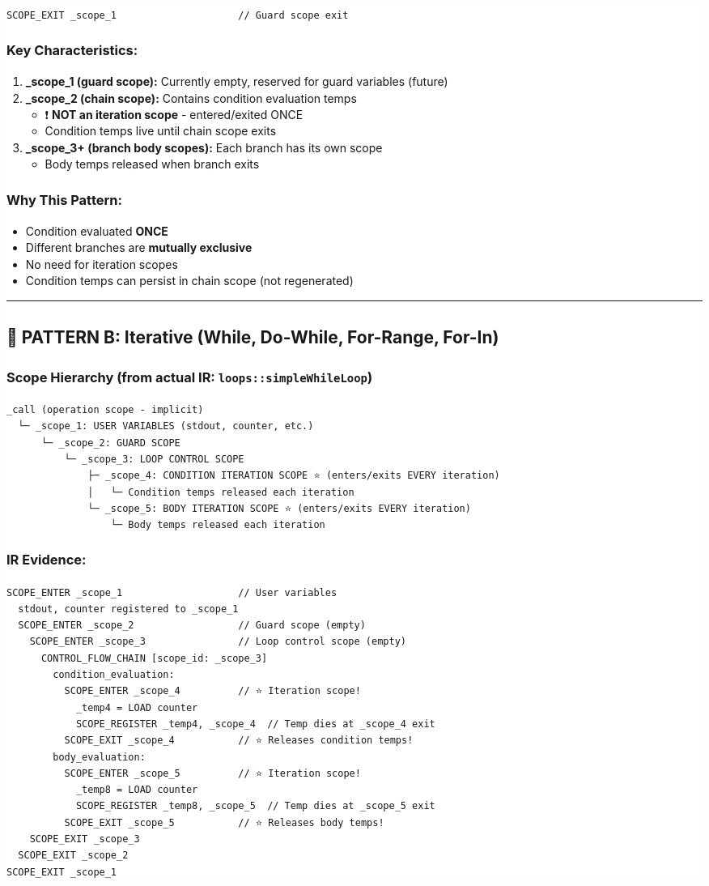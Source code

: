```
SCOPE_EXIT _scope_1                     // Guard scope exit
```

### **Key Characteristics:**
1. **_scope_1 (guard scope):** Currently empty, reserved for guard variables (future)
2. **_scope_2 (chain scope):** Contains condition evaluation temps
   - ❗ **NOT an iteration scope** - entered/exited ONCE
   - Condition temps live until chain scope exits
3. **_scope_3+ (branch body scopes):** Each branch has its own scope
   - Body temps released when branch exits

### **Why This Pattern:**
- Condition evaluated **ONCE**
- Different branches are **mutually exclusive**
- No need for iteration scopes
- Condition temps can persist in chain scope (not regenerated)

---

## 🔄 PATTERN B: Iterative (While, Do-While, For-Range, For-In)

### **Scope Hierarchy** (from actual IR: `loops::simpleWhileLoop`)

```
_call (operation scope - implicit)
  └─ _scope_1: USER VARIABLES (stdout, counter, etc.)
      └─ _scope_2: GUARD SCOPE
          └─ _scope_3: LOOP CONTROL SCOPE
              ├─ _scope_4: CONDITION ITERATION SCOPE ⭐ (enters/exits EVERY iteration)
              │   └─ Condition temps released each iteration
              └─ _scope_5: BODY ITERATION SCOPE ⭐ (enters/exits EVERY iteration)
                  └─ Body temps released each iteration
```

### **IR Evidence:**
```
SCOPE_ENTER _scope_1                    // User variables
  stdout, counter registered to _scope_1
  SCOPE_ENTER _scope_2                  // Guard scope (empty)
    SCOPE_ENTER _scope_3                // Loop control scope (empty)
      CONTROL_FLOW_CHAIN [scope_id: _scope_3]
        condition_evaluation:
          SCOPE_ENTER _scope_4          // ⭐ Iteration scope!
            _temp4 = LOAD counter
            SCOPE_REGISTER _temp4, _scope_4  // Temp dies at _scope_4 exit
          SCOPE_EXIT _scope_4           // ⭐ Releases condition temps!
        body_evaluation:
          SCOPE_ENTER _scope_5          // ⭐ Iteration scope!
            _temp8 = LOAD counter
            SCOPE_REGISTER _temp8, _scope_5  // Temp dies at _scope_5 exit
          SCOPE_EXIT _scope_5           // ⭐ Releases body temps!
    SCOPE_EXIT _scope_3
  SCOPE_EXIT _scope_2
SCOPE_EXIT _scope_1
```
